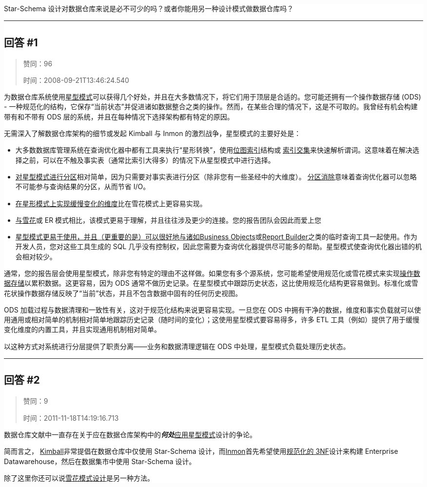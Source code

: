 Star-Schema 设计对数据仓库来说是必不可少的吗？或者你能用另一种设计模式做数据仓库吗？

* * *

## 回答 #1

> 赞同：96
> 
> 时间：2008-09-21T13:46:24.540

为数据仓库系统使用[星型模式](http://en.wikipedia.org/wiki/Star_schema)可以获得几个好处，并且在大多数情况下，将它们用于顶层是合适的。您可能还拥有一个操作数据存储 (ODS) - 一种规范化的结构，它保存“当前状态”并促进诸如数据整合之类的操作。然而，在某些合理的情况下，这是不可取的。我曾经有机会构建带有和不带有 ODS 层的系统，并且在每种情况下选择架构都有特定的原因。

无需深入了解数据仓库架构的细节或发起 Kimball 与 Inmon 的激烈战争，星型模式的主要好处是：

*   大多数数据库管理系统在查询优化器中都有工具来执行“星形转换”，使用[位图索引](http://en.wikipedia.org/wiki/Bitmap_index)结构或 [索引交集](http://www.databasejournal.com/features/mssql/article.php/1438821)来快速解析谓词。这意味着在解决选择之前，可以在不触及事实表（通常比索引大得多）的情况下从星型模式中进行选择。

*   [对星型模式进行分区](http://en.wikipedia.org/wiki/Partition_(database))相对简单，因为只需要对事实表进行分区（除非您有一些圣经中的大维度）。 [分区消除](http://blogs.msdn.com/sqlcat/archive/2006/02/17/Partition-Elimination-in-SQL-Server-2005.aspx)意味着查询优化器可以忽略不可能参与查询结果的分区，从而节省 I/O。

*   [在星形模式上实现缓慢变化的维度](http://en.wikipedia.org/wiki/Slowly_changing_dimension)比在雪花模式上更容易实现。

*   [与雪花](http://en.wikipedia.org/wiki/Snowflake_schema)或 ER 模式相比，该模式更易于理解，并且往往涉及更少的连接。您的报告团队会因此而爱上您

*   [星型模式更易于使用，并且（更重要的是）可以很好地与诸如Business Objects](http://en.wikipedia.org/wiki/Business_Objects_(company))或[Report Builder](http://msdn.microsoft.com/en-us/library/ms155933.aspx)之类的临时查询工具一起使用。作为开发人员，您对这些工具生成的 SQL 几乎没有控制权，因此您需要为查询优化器提供尽可能多的帮助。星型模式使查询优化器出错的机会相对较少。

通常，您的报告层会使用星型模式，除非您有特定的理由不这样做。如果您有多个源系统，您可能希望使用规范化或雪花模式来实现[操作数据存储](http://www.dmreview.com/issues/19980701/469-1.html)以累积数据。这更容易，因为 ODS 通常不做历史记录。在星型模式中跟踪历史状态，这比使用规范化结构更容易做到。标准化或雪花状操作数据存储反映了“当前”状态，并且不包含数据中固有的任何历史视图。

ODS 加载过程与数据清理和一致性有关，这对于规范化结构来说更容易实现。一旦您在 ODS 中拥有干净的数据，维度和事实负载就可以使用通用或相对简单的机制相对简单地跟踪历史记录（随时间的变化）；这使用星型模式要容易得多，许多 ETL 工具（例如）提供了用于缓慢变化维度的内置工具，并且实现通用机制相对简单。

以这种方式对系统进行分层提供了职责分离——业务和数据清理逻辑在 ODS 中处理，星型模式负载处理历史状态。

* * *

## 回答 #2

> 赞同：9
> 
> 时间：2011-11-18T14:19:16.713

数据仓库文献中一直存在关于应在数据仓库架构中的***何处***[应用星型模式](http://en.wikipedia.org/wiki/Star_schema)设计的争论。

简而言之， [Kimball](http://en.wikipedia.org/wiki/Ralph_Kimball)非常提倡在数据仓库中仅使用 Star-Schema 设计，而[Inmon](http://en.wikipedia.org/wiki/Bill_Inmon)首先希望使用[规范化的 3NF](http://en.wikipedia.org/wiki/3NF)设计来构建 Enterprise Datawarehouse，然后在数据集市中使用 Star-Schema 设计。

除了这里你还可以说[雪花模式设计](http://en.wikipedia.org/wiki/Snowflake_schema)是另一种方法。
